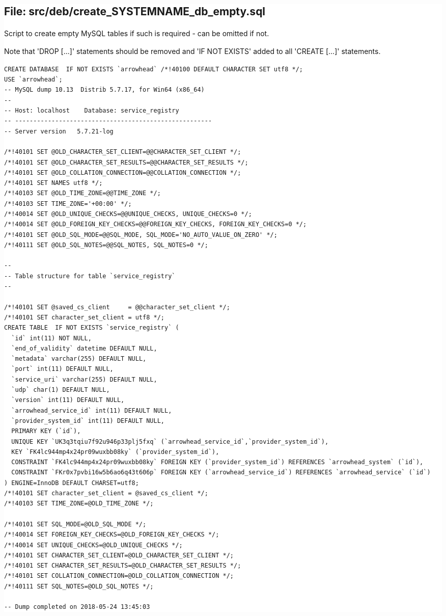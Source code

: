 ## File: src/deb/create_SYSTEMNAME_db_empty.sql 

Script to create empty MySQL tables if such is required - can be omitted if not.

Note that 'DROP [...]' statements should be removed and 'IF NOT EXISTS' added to all 'CREATE [...]' statements.

```mysql
CREATE DATABASE  IF NOT EXISTS `arrowhead` /*!40100 DEFAULT CHARACTER SET utf8 */;
USE `arrowhead`;
-- MySQL dump 10.13  Distrib 5.7.17, for Win64 (x86_64)
--
-- Host: localhost    Database: service_registry
-- ------------------------------------------------------
-- Server version	5.7.21-log

/*!40101 SET @OLD_CHARACTER_SET_CLIENT=@@CHARACTER_SET_CLIENT */;
/*!40101 SET @OLD_CHARACTER_SET_RESULTS=@@CHARACTER_SET_RESULTS */;
/*!40101 SET @OLD_COLLATION_CONNECTION=@@COLLATION_CONNECTION */;
/*!40101 SET NAMES utf8 */;
/*!40103 SET @OLD_TIME_ZONE=@@TIME_ZONE */;
/*!40103 SET TIME_ZONE='+00:00' */;
/*!40014 SET @OLD_UNIQUE_CHECKS=@@UNIQUE_CHECKS, UNIQUE_CHECKS=0 */;
/*!40014 SET @OLD_FOREIGN_KEY_CHECKS=@@FOREIGN_KEY_CHECKS, FOREIGN_KEY_CHECKS=0 */;
/*!40101 SET @OLD_SQL_MODE=@@SQL_MODE, SQL_MODE='NO_AUTO_VALUE_ON_ZERO' */;
/*!40111 SET @OLD_SQL_NOTES=@@SQL_NOTES, SQL_NOTES=0 */;

--
-- Table structure for table `service_registry`
--

/*!40101 SET @saved_cs_client     = @@character_set_client */;
/*!40101 SET character_set_client = utf8 */;
CREATE TABLE  IF NOT EXISTS `service_registry` (
  `id` int(11) NOT NULL,
  `end_of_validity` datetime DEFAULT NULL,
  `metadata` varchar(255) DEFAULT NULL,
  `port` int(11) DEFAULT NULL,
  `service_uri` varchar(255) DEFAULT NULL,
  `udp` char(1) DEFAULT NULL,
  `version` int(11) DEFAULT NULL,
  `arrowhead_service_id` int(11) DEFAULT NULL,
  `provider_system_id` int(11) DEFAULT NULL,
  PRIMARY KEY (`id`),
  UNIQUE KEY `UK3q3tqiu7f92u946p33plj5fxq` (`arrowhead_service_id`,`provider_system_id`),
  KEY `FK4lc944mp4x24pr09wuxbb08ky` (`provider_system_id`),
  CONSTRAINT `FK4lc944mp4x24pr09wuxbb08ky` FOREIGN KEY (`provider_system_id`) REFERENCES `arrowhead_system` (`id`),
  CONSTRAINT `FKr0x7pvbi16w5b6ao6q43t606p` FOREIGN KEY (`arrowhead_service_id`) REFERENCES `arrowhead_service` (`id`)
) ENGINE=InnoDB DEFAULT CHARSET=utf8;
/*!40101 SET character_set_client = @saved_cs_client */;
/*!40103 SET TIME_ZONE=@OLD_TIME_ZONE */;

/*!40101 SET SQL_MODE=@OLD_SQL_MODE */;
/*!40014 SET FOREIGN_KEY_CHECKS=@OLD_FOREIGN_KEY_CHECKS */;
/*!40014 SET UNIQUE_CHECKS=@OLD_UNIQUE_CHECKS */;
/*!40101 SET CHARACTER_SET_CLIENT=@OLD_CHARACTER_SET_CLIENT */;
/*!40101 SET CHARACTER_SET_RESULTS=@OLD_CHARACTER_SET_RESULTS */;
/*!40101 SET COLLATION_CONNECTION=@OLD_COLLATION_CONNECTION */;
/*!40111 SET SQL_NOTES=@OLD_SQL_NOTES */;

-- Dump completed on 2018-05-24 13:45:03
```

